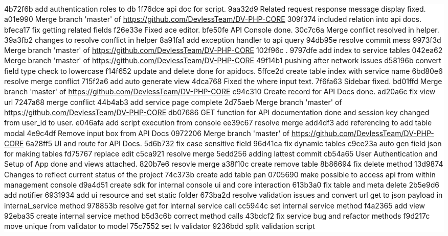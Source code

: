 4b72f6b add authentication roles to db
1f76dce api doc for script.
9aa32d9 Related request response message display fixed.
a01e990 Merge branch 'master' of https://github.com/DevlessTeam/DV-PHP-CORE
309f374 included relation into api docs.
bfeca17 fix getting related fields
f26e33e Fixed ace editor.
bfe50fe API Console done.
30c7c6a Merge conflict resolved in helper.
39a3fb2 changes to resolve conflict in helper
8a91fa1 add exception handler to api query
94db95e resolve commit mess
9973f3d Merge branch 'master' of https://github.com/DevlessTeam/DV-PHP-CORE
102f96c  .
9797dfe add index to service tables
042ea62 Merge branch 'master' of https://github.com/DevlessTeam/DV-PHP-CORE
49f14b1 pushing after network issues
d58196b convert field type check to lowercase
f14f652 update and delete done for apidocs.
5ffce2d create table index with service name
6bd80e6 resolve merge conflict
715f2a6 add auto generate view
4dca768 Fixed the where input text.
7f6fa63 Sidebar fixed.
bd01ffd Merge branch 'master' of https://github.com/DevlessTeam/DV-PHP-CORE
c94c310 Create record for API Docs done.
ad20a6c fix view url
7247a68 merge conflict
44b4ab3 add service page complete
2d75aeb Merge branch 'master' of https://github.com/DevlessTeam/DV-PHP-CORE
db07686 GET function for API documentation done and session key changed from user_id to user.
e046afa add script execution from console
ee39c67 resolve merge
add4df3 add referencing to add table modal
4e9c4df Remove input box from API Docs
0972206 Merge branch 'master' of https://github.com/DevlessTeam/DV-PHP-CORE
6a28ff5 UI and route for API Docs.
5d6b732 fix case sensitive field
96d41ca fix dynamic tables
c9ce23a auto gen field json for making tables
fd75767 replace edit
c5ca921 resolve merge
5edd256 adding lattest commit
cb54a65 User Authentication and Setup of App done and views attached.
820b7e6 resovle merge
a38f10c create remove table
8b86694 fix delete method
13d9874 Changes to reflect current status of the project
74c373b create add table pan
0705690 make possible to access api from within management console
d9a4d51 create sdk for internal console ui and core interaction
613b3a0 fix table and meta delete
2b5e9d6 add notifier
6931934 add ui resource and set static folder
673ba2d resolve validation issues and convert url get to json payload in internal_service method
978853b resolve get for internal service call
cc5944c set internal service method
f4a2365 add view
92eba35 create internal service method
b5d3c6b correct method calls
43bdcf2 fix service bug and refactor methods
f9d217c move unique from validator to model
75c7552 set lv validator
9236bdd split validation script